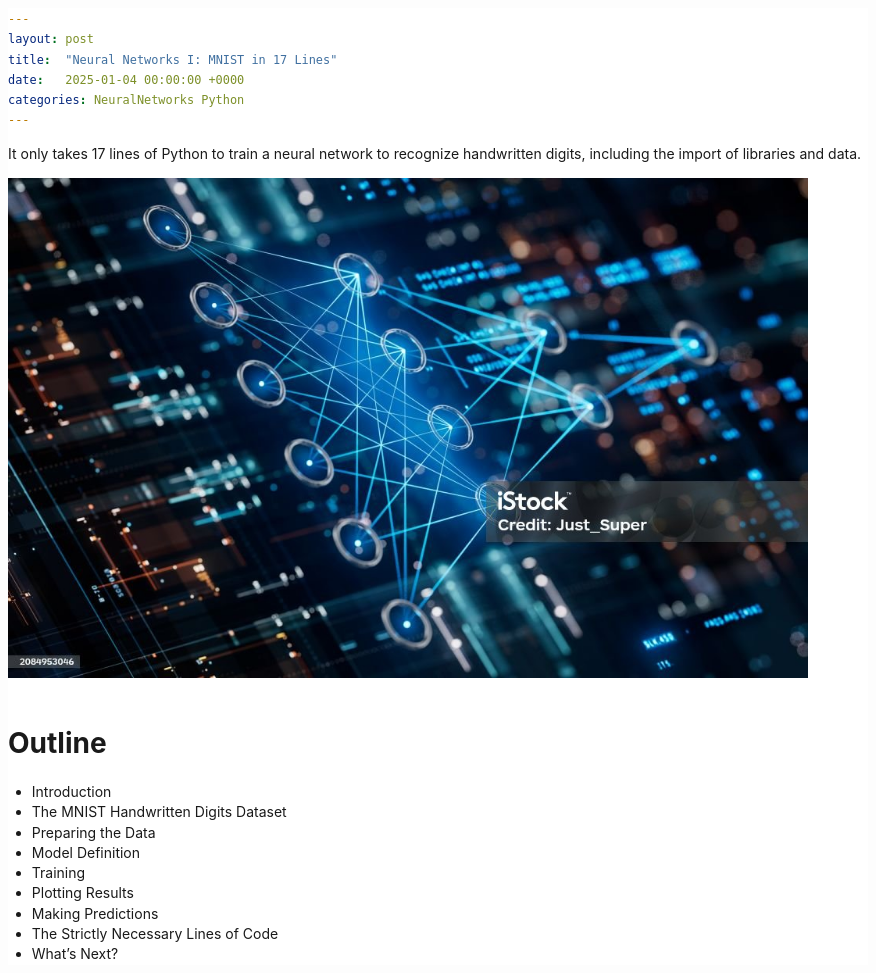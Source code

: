 ```yaml
---
layout: post
title:  "Neural Networks I: MNIST in 17 Lines"
date:   2025-01-04 00:00:00 +0000
categories: NeuralNetworks Python
---
```



It only takes 17 lines of Python to train a neural network to recognize handwritten digits, including the import of libraries and data.


<img src="https://raw.githubusercontent.com/pw598/pw598.github.io/refs/heads/main/_posts/images/nn1.png" style="height: 500px; width:auto;">


# Outline 

- Introduction
- The MNIST Handwritten Digits Dataset
- Preparing the Data
- Model Definition
- Training
- Plotting Results
- Making Predictions
- The Strictly Necessary Lines of Code
- What’s Next?
